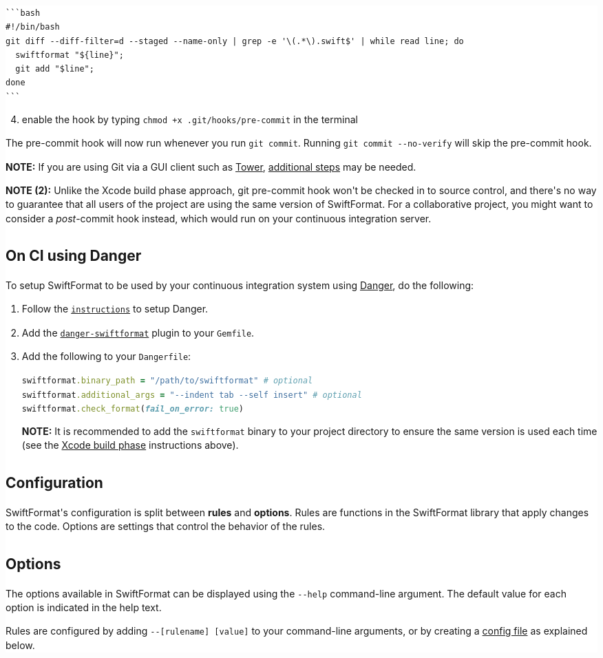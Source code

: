    ```bash
    #!/bin/bash
    git diff --diff-filter=d --staged --name-only | grep -e '\(.*\).swift$' | while read line; do
      swiftformat "${line}";
      git add "$line";
    done
    ```

4. enable the hook by typing `chmod +x .git/hooks/pre-commit` in the terminal
 
The pre-commit hook will now run whenever you run `git commit`. Running `git commit --no-verify` will skip the pre-commit hook.

**NOTE:** If you are using Git via a GUI client such as [Tower](https://www.git-tower.com), [additional steps](https://www.git-tower.com/help/mac/faq-and-tips/faq/hook-scripts) may be needed.

**NOTE (2):** Unlike the Xcode build phase approach, git pre-commit hook won't be checked in to source control, and there's no way to guarantee that all users of the project are using the same version of SwiftFormat. For a collaborative project, you might want to consider a *post*-commit hook instead, which would run on your continuous integration server.

On CI using Danger
-------------------

To setup SwiftFormat to be used by your continuous integration system using [Danger](http://danger.systems/ruby/), do the following:

1. Follow the [`instructions`](http://danger.systems/guides/getting_started.html) to setup Danger.
2. Add the [`danger-swiftformat`](https://github.com/garriguv/danger-ruby-swiftformat) plugin to your `Gemfile`.
3. Add the following to your `Dangerfile`:

    ```ruby
    swiftformat.binary_path = "/path/to/swiftformat" # optional
    swiftformat.additional_args = "--indent tab --self insert" # optional
    swiftformat.check_format(fail_on_error: true)
    ```
    
    **NOTE:** It is recommended to add the `swiftformat` binary to your project directory to ensure the same version is used each time (see the [Xcode build phase](#xcode-build-phase) instructions above).

Configuration
-------------

SwiftFormat's configuration is split between **rules** and **options**. Rules are functions in the SwiftFormat library that apply changes to the code. Options are settings that control the behavior of the rules. 


Options
-------

The options available in SwiftFormat can be displayed using the `--help` command-line argument. The default value for each option is indicated in the help text.

Rules are configured by adding `--[rulename] [value]` to your command-line arguments, or by creating a [config file](#config-file) as explained below.
